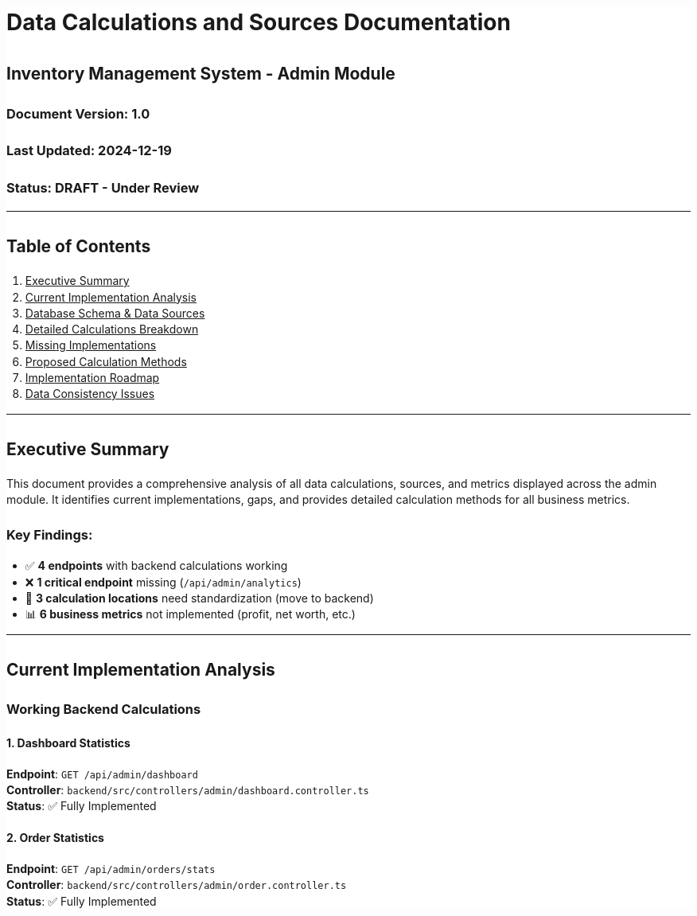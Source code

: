 # Data Calculations and Sources Documentation
## Inventory Management System - Admin Module

### Document Version: 1.0
### Last Updated: 2024-12-19
### Status: DRAFT - Under Review

---

## Table of Contents

1. [Executive Summary](#executive-summary)
2. [Current Implementation Analysis](#current-implementation-analysis)
3. [Database Schema & Data Sources](#database-schema--data-sources)
4. [Detailed Calculations Breakdown](#detailed-calculations-breakdown)
5. [Missing Implementations](#missing-implementations)
6. [Proposed Calculation Methods](#proposed-calculation-methods)
7. [Implementation Roadmap](#implementation-roadmap)
8. [Data Consistency Issues](#data-consistency-issues)

---

## Executive Summary

This document provides a comprehensive analysis of all data calculations, sources, and metrics displayed across the admin module. It identifies current implementations, gaps, and provides detailed calculation methods for all business metrics.

### Key Findings:
- ✅ **4 endpoints** with backend calculations working
- ❌ **1 critical endpoint** missing (`/api/admin/analytics`)
- 🔄 **3 calculation locations** need standardization (move to backend)
- 📊 **6 business metrics** not implemented (profit, net worth, etc.)

---

## Current Implementation Analysis

### Working Backend Calculations

#### 1. Dashboard Statistics
**Endpoint**: `GET /api/admin/dashboard`  
**Controller**: `backend/src/controllers/admin/dashboard.controller.ts`  
**Status**: ✅ Fully Implemented

#### 2. Order Statistics  
**Endpoint**: `GET /api/admin/orders/stats`  
**Controller**: `backend/src/controllers/admin/order.controller.ts`  
**Status**: ✅ Fully Implemented
